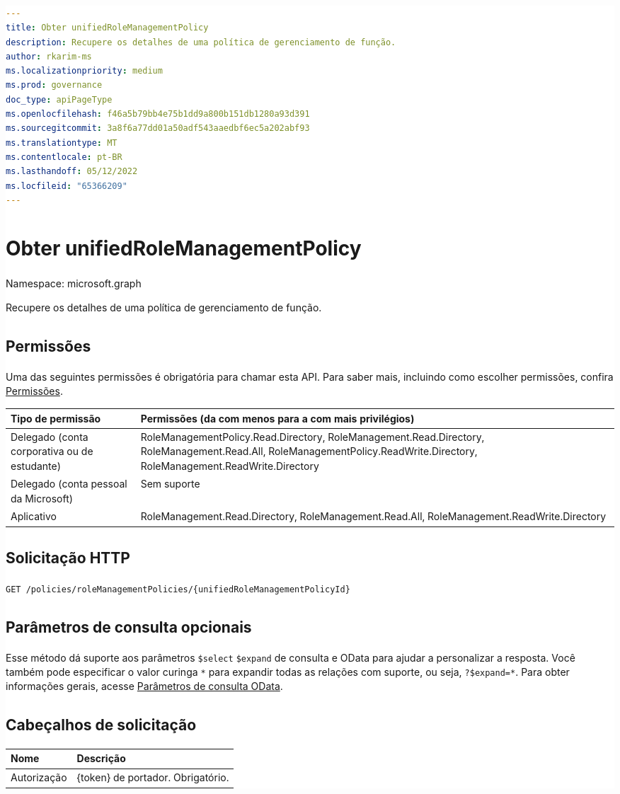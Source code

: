 ```yaml
---
title: Obter unifiedRoleManagementPolicy
description: Recupere os detalhes de uma política de gerenciamento de função.
author: rkarim-ms
ms.localizationpriority: medium
ms.prod: governance
doc_type: apiPageType
ms.openlocfilehash: f46a5b79bb4e75b1dd9a800b151db1280a93d391
ms.sourcegitcommit: 3a8f6a77dd01a50adf543aaedbf6ec5a202abf93
ms.translationtype: MT
ms.contentlocale: pt-BR
ms.lasthandoff: 05/12/2022
ms.locfileid: "65366209"
---
```

# <a name="get-unifiedrolemanagementpolicy"></a>Obter unifiedRoleManagementPolicy
Namespace: microsoft.graph

Recupere os detalhes de uma política de gerenciamento de função.

## <a name="permissions"></a>Permissões
Uma das seguintes permissões é obrigatória para chamar esta API. Para saber mais, incluindo como escolher permissões, confira [Permissões](/graph/permissions-reference).

|Tipo de permissão|Permissões (da com menos para a com mais privilégios)|
|:---|:---|
|Delegado (conta corporativa ou de estudante)|RoleManagementPolicy.Read.Directory, RoleManagement.Read.Directory, RoleManagement.Read.All, RoleManagementPolicy.ReadWrite.Directory, RoleManagement.ReadWrite.Directory|
|Delegado (conta pessoal da Microsoft)|Sem suporte|
|Aplicativo|RoleManagement.Read.Directory, RoleManagement.Read.All, RoleManagement.ReadWrite.Directory|

## <a name="http-request"></a>Solicitação HTTP


``` http
GET /policies/roleManagementPolicies/{unifiedRoleManagementPolicyId}
```

## <a name="optional-query-parameters"></a>Parâmetros de consulta opcionais
Esse método dá suporte aos parâmetros `$select` `$expand` de consulta e OData para ajudar a personalizar a resposta. Você também pode especificar o valor curinga `*` para expandir todas as relações com suporte, ou seja, `?$expand=*`. Para obter informações gerais, acesse [Parâmetros de consulta OData](/graph/query-parameters).

## <a name="request-headers"></a>Cabeçalhos de solicitação
|Nome|Descrição|
|:---|:---|
|Autorização|{token} de portador. Obrigatório.|
